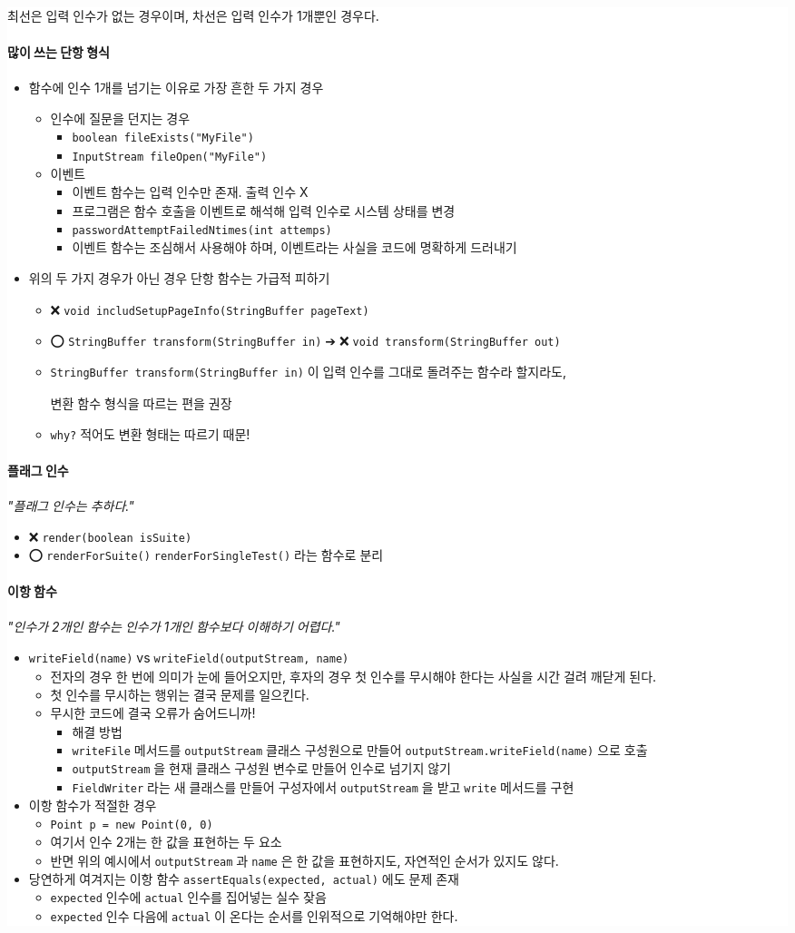 최선은 입력 인수가 없는 경우이며, 차선은 입력 인수가 1개뿐인 경우다.



#### 많이 쓰는 단항 형식

* 함수에 인수 1개를 넘기는 이유로 가장 흔한 두 가지 경우

  * 인수에 질문을 던지는 경우
    * `boolean fileExists("MyFile")`
    * `InputStream fileOpen("MyFile")`
  * 이벤트
    * 이벤트 함수는 입력 인수만 존재. 출력 인수 X
    * 프로그램은 함수 호출을 이벤트로 해석해 입력 인수로 시스템 상태를 변경
    * `passwordAttemptFailedNtimes(int attemps)`
    * 이벤트 함수는 조심해서 사용해야 하며, 이벤트라는 사실을 코드에 명확하게 드러내기

* 위의 두 가지 경우가 아닌 경우 단항 함수는 가급적 피하기

  * ❌  `void includSetupPageInfo(StringBuffer pageText) ` 

  * ⭕️  `StringBuffer transform(StringBuffer in)` ➔ ❌  `void transform(StringBuffer out)`

  * `StringBuffer transform(StringBuffer in)` 이 입력 인수를 그대로 돌려주는 함수라 할지라도,

    변환 함수 형식을 따르는 편을 권장

  * `why?` 적어도 변환 형태는 따르기 때문!



#### 플래그 인수

_"플래그 인수는 추하다."_

* ❌ `render(boolean isSuite)`
* ⭕️  `renderForSuite()` `renderForSingleTest()` 라는 함수로 분리



#### 이항 함수

_"인수가 2개인 함수는 인수가 1개인 함수보다 이해하기 어렵다."_

* `writeField(name)` vs `writeField(outputStream, name)`
  * 전자의 경우 한 번에 의미가 눈에 들어오지만, 후자의 경우 첫 인수를 무시해야 한다는 사실을 시간 걸려 깨닫게 된다.
  * 첫 인수를 무시하는 행위는 결국 문제를 일으킨다. 
  * 무시한 코드에 결국 오류가 숨어드니까!
    * 해결 방법
    * `writeFile` 메서드를 `outputStream` 클래스 구성원으로 만들어 `outputStream.writeField(name)` 으로 호출
    * `outputStream` 을 현재 클래스 구성원 변수로 만들어 인수로 넘기지 않기
    * `FieldWriter` 라는 새 클래스를 만들어 구성자에서 `outputStream` 을 받고 `write` 메서드를 구현 
* 이항 함수가 적절한 경우
  * `Point p = new Point(0, 0)`
  * 여기서 인수 2개는 한 값을 표현하는 두 요소
  * 반면 위의 예시에서 `outputStream` 과 `name` 은 한 값을 표현하지도, 자연적인 순서가 있지도 않다.
* 당연하게 여겨지는 이항 함수 `assertEquals(expected, actual)` 에도 문제 존재
  * `expected` 인수에 `actual` 인수를 집어넣는 실수 잦음
  * `expected` 인수 다음에 `actual` 이 온다는 순서를 인위적으로 기억해야만 한다. 

